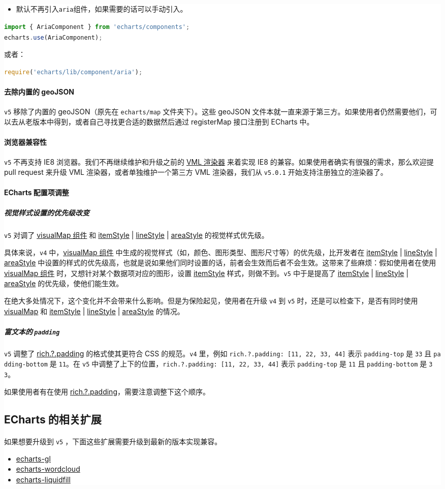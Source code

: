 + 默认不再引入`aria`组件，如果需要的话可以手动引入。
```ts
import { AriaComponent } from 'echarts/components';
echarts.use(AriaComponent);
```
或者：
```ts
require('echarts/lib/component/aria');
```

#### 去除内置的 geoJSON

`v5` 移除了内置的 geoJSON（原先在 `echarts/map` 文件夹下）。这些 geoJSON 文件本就一直来源于第三方。如果使用者仍然需要他们，可以去从老版本中得到，或者自己寻找更合适的数据然后通过 registerMap 接口注册到 ECharts 中。

#### 浏览器兼容性

`v5` 不再支持 IE8 浏览器。我们不再继续维护和升级之前的 [VML 渲染器](https://github.com/ecomfe/zrender/tree/4.3.2/src/vml) 来着实现 IE8 的兼容。如果使用者确实有很强的需求，那么欢迎提 pull request 来升级 VML 渲染器，或者单独维护一个第三方 VML 渲染器，我们从 `v5.0.1` 开始支持注册独立的渲染器了。

#### ECharts 配置项调整

##### 视觉样式设置的优先级改变

`v5` 对调了 [visualMap 组件](option.html#visualMap) 和 [itemStyle](option.html#series-scatter.itemStyle) | [lineStyle](option.html#series-scatter.lineStyle) | [areaStyle](option.html#series-scatter.areaStyle) 的视觉样式优先级。

具体来说，`v4` 中，[visualMap 组件](option.html#visualMap) 中生成的视觉样式（如，颜色、图形类型、图形尺寸等）的优先级，比开发者在 [itemStyle](option.html#series-scatter.itemStyle) | [lineStyle](option.html#series-scatter.lineStyle) | [areaStyle](option.html#series-scatter.areaStyle) 中设置的样式的优先级高，也就是说如果他们同时设置的话，前者会生效而后者不会生效。这带来了些麻烦：假如使用者在使用 [visualMap 组件](option.html#visualMap) 时，又想针对某个数据项对应的图形，设置 [itemStyle](option.html#series-scatter.itemStyle) 样式，则做不到。`v5` 中于是提高了 [itemStyle](option.html#series-scatter.itemStyle) | [lineStyle](option.html#series-scatter.lineStyle) | [areaStyle](option.html#series-scatter.areaStyle) 的优先级，使他们能生效。

在绝大多处情况下，这个变化并不会带来什么影响。但是为保险起见，使用者在升级 `v4` 到 `v5` 时，还是可以检查下，是否有同时使用 [visualMap](option.html#visualMap) 和 [itemStyle](option.html#series-scatter.itemStyle) | [lineStyle](option.html#series-scatter.lineStyle) | [areaStyle](option.html#series-scatter.areaStyle) 的情况。


##### 富文本的 `padding`

`v5` 调整了 [rich.?.padding](option.html#series-scatter.label.rich.<style_name>.padding) 的格式使其更符合 CSS 的规范。`v4` 里，例如 `rich.?.padding: [11, 22, 33, 44]` 表示 `padding-top` 是 `33` 且 `padding-bottom` 是 `11`。在 `v5` 中调整了上下的位置，`rich.?.padding: [11, 22, 33, 44]` 表示  `padding-top` 是 `11` 且 `padding-bottom` 是 `33`。

如果使用者有在使用 [rich.?.padding](option.html#series-scatter.label.rich.<style_name>.padding)，需要注意调整下这个顺序。

## ECharts 的相关扩展

如果想要升级到 `v5` ，下面这些扩展需要升级到最新的版本实现兼容。

+ [echarts-gl](https://github.com/ecomfe/echarts-gl)
+ [echarts-wordcloud](https://github.com/ecomfe/echarts-wordcloud)
+ [echarts-liquidfill](https://github.com/ecomfe/echarts-liquidfill)
